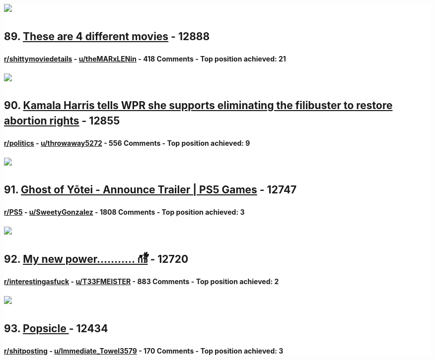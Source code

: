 <a href="https://www.reddit.com/gallery/1foly80"><img src="https://b.thumbs.redditmedia.com/qMR40EbVU4sR0P5QZbzeUEsSrljO0-QBt1vQQylGBJw.jpg"></img></a>

## 89. [These are 4 different movies](http://reddit.com/r/shittymoviedetails/comments/1foah9s/these_are_4_different_movies/) - 12888
#### [r/shittymoviedetails](http://reddit.com/r/shittymoviedetails) - [u/theMARxLENin](http://reddit.com/u/theMARxLENin) - 418 Comments - Top position achieved: 21

<a href="https://i.redd.it/mcemm336wqqd1.png"><img src="https://a.thumbs.redditmedia.com/CoobTUsMmUBJ7z6KsN4stvVIx4r6zD__o45UD1Mu108.jpg"></img></a>

## 90. [Kamala Harris tells WPR she supports eliminating the filibuster to restore abortion rights](http://reddit.com/r/politics/comments/1foff6h/kamala_harris_tells_wpr_she_supports_eliminating/) - 12855
#### [r/politics](http://reddit.com/r/politics) - [u/throwaway5272](http://reddit.com/u/throwaway5272) - 556 Comments - Top position achieved: 9

<a href="https://www.wpr.org/news/kamala-harris-presidential-campaign-vice-president-housing-affordability-pfas-pollution-wpr-interview"><img src="https://b.thumbs.redditmedia.com/rGgIUiLXibtEZiZDXpzwmJketoTG-FbQQYzJ7DzKlqk.jpg"></img></a>

## 91. [Ghost of Yōtei - Announce Trailer | PS5 Games](http://reddit.com/r/PS5/comments/1fophst/ghost_of_yōtei_announce_trailer_ps5_games/) - 12747
#### [r/PS5](http://reddit.com/r/PS5) - [u/SweetyGonzalez](http://reddit.com/u/SweetyGonzalez) - 1808 Comments - Top position achieved: 3

<a href="https://youtu.be/7z7kqwuf0a8?si=yUJsATYBeQoHBKIQ"><img src="https://b.thumbs.redditmedia.com/T2idUeQuQuO80qJCj16CAv131GfwkRl_qRMUUHX1Z-E.jpg"></img></a>

## 92. [My new power........... ก้้้้้้้้้้้้้้้้้้้้้้้้้้้้้้้้้้้้้้้้้้้้้้้้้้้้้้้้้้้้้้้้้้้้้้้้้้้้้้้้้้้้้้้้้้้้้้้้้้้้้้้้้้้้้้้้้้้้้้้้้้้้้้้้้้้้้้้้้้้้้้้้้้้้้้้้้้้้้้้้้้้้้้้้้้้้้้้้้้้้้ชี้่้่้่้่้่้่้่้่้่่่่่่่่่่่่่่่่่ัััััั่่่ััััั่ั่ั่่่่ัััััััั่่่่่่่่่ัััััััั่่่่่่่่่่่](http://reddit.com/r/interestingasfuck/comments/1fo9i6z/my_new_power_กช/) - 12720
#### [r/interestingasfuck](http://reddit.com/r/interestingasfuck) - [u/T33FMEISTER](http://reddit.com/u/T33FMEISTER) - 883 Comments - Top position achieved: 2

<a href="https://i.redd.it/vzswlaeplqqd1.png"><img src="https://b.thumbs.redditmedia.com/heAnsdjcfIxwZksASu667MeecSf03r9OtQcP47r01rQ.jpg"></img></a>

## 93. [Popsicle ](http://reddit.com/r/shitposting/comments/1fo8dpr/popsicle/) - 12434
#### [r/shitposting](http://reddit.com/r/shitposting) - [u/Immediate_Towel3579](http://reddit.com/u/Immediate_Towel3579) - 170 Comments - Top position achieved: 3
